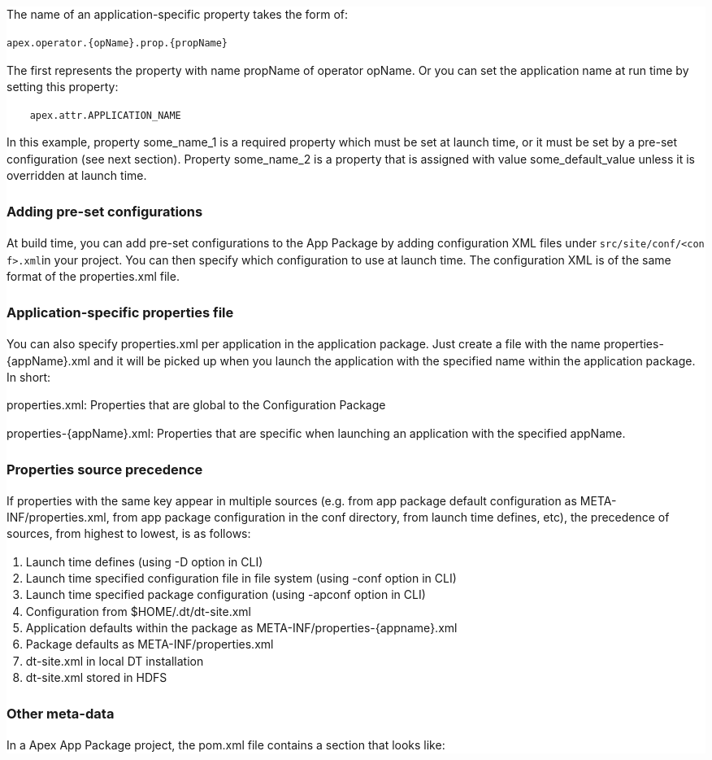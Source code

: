 The name of an application-specific property takes the form of:

```apex.operator.{opName}.prop.{propName} ```

The first represents the property with name propName of operator opName.
 Or you can set the application name at run time by setting this
property:

        apex.attr.APPLICATION_NAME


In this example, property some_name_1 is a required property which
must be set at launch time, or it must be set by a pre-set configuration
(see next section).  Property some\_name\_2 is a property that is
assigned with value some\_default\_value unless it is overridden at
launch time.

### Adding pre-set configurations


At build time, you can add pre-set configurations to the App Package by
adding configuration XML files under ```src/site/conf/<conf>.xml```in your
project.  You can then specify which configuration to use at launch
time.  The configuration XML is of the same format of the properties.xml
file.

### Application-specific properties file

You can also specify properties.xml per application in the application
package.  Just create a file with the name properties-{appName}.xml and
it will be picked up when you launch the application with the specified
name within the application package.  In short:

  properties.xml: Properties that are global to the Configuration
Package

  properties-{appName}.xml: Properties that are specific when launching
an application with the specified appName.

### Properties source precedence

If properties with the same key appear in multiple sources (e.g. from
app package default configuration as META-INF/properties.xml, from app
package configuration in the conf directory, from launch time defines,
etc), the precedence of sources, from highest to lowest, is as follows:

1. Launch time defines (using -D option in CLI)
2. Launch time specified configuration file in file system (using -conf
    option in CLI)
3. Launch time specified package configuration (using -apconf option in
    CLI)
4. Configuration from \$HOME/.dt/dt-site.xml
5. Application defaults within the package as
    META-INF/properties-{appname}.xml
6. Package defaults as META-INF/properties.xml
7. dt-site.xml in local DT installation
8. dt-site.xml stored in HDFS

### Other meta-data

In a Apex App Package project, the pom.xml file contains a
section that looks like:

```xml
```